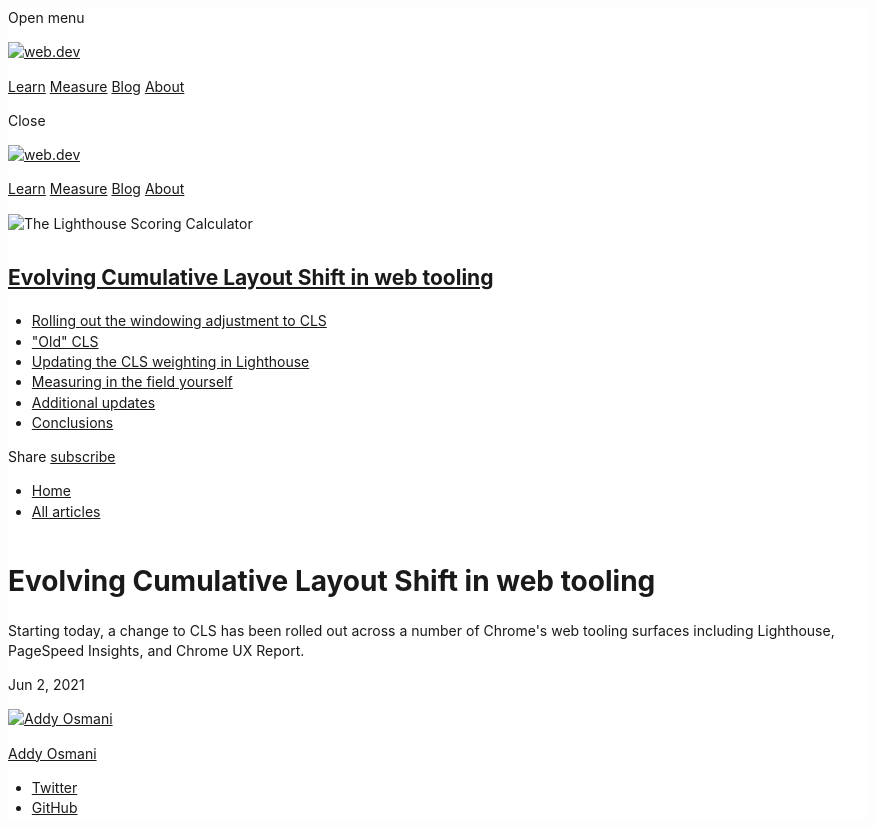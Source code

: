 <span class="w-tooltip w-tooltip--left">Open menu</span>

<a href="/" class="header-default__logo-link gc-analytics-event"><img src="/images/lockup.svg" alt="web.dev" class="header-default__logo" width="125" height="30" /></a>

<a href="/learn/" class="header-default__link gc-analytics-event">Learn</a> <a href="/measure/" class="header-default__link gc-analytics-event">Measure</a> <a href="/blog/" class="header-default__link gc-analytics-event">Blog</a> <a href="/about/" class="header-default__link gc-analytics-event">About</a>

<span class="w-tooltip">Close</span>

<a href="/" class="gc-analytics-event"><img src="/images/lockup.svg" alt="web.dev" class="drawer-default__logo" width="125" height="30" /></a>

<a href="/learn/" class="drawer-default__link gc-analytics-event">Learn</a> <a href="/measure/" class="drawer-default__link gc-analytics-event">Measure</a> <a href="/blog/" class="drawer-default__link gc-analytics-event">Blog</a> <a href="/about/" class="drawer-default__link gc-analytics-event">About</a>

<img src="https://web-dev.imgix.net/image/1L2RBhCLSnXjCnSlevaDjy3vba73/ENrTmCSZl69N9gmf0twL.jpeg?auto=format" alt="The Lighthouse Scoring Calculator" class="w-hero w-hero--cover" sizes="100vw" srcset="https://web-dev.imgix.net/image/1L2RBhCLSnXjCnSlevaDjy3vba73/ENrTmCSZl69N9gmf0twL.jpeg?auto=format&amp;w=200 200w,     https://web-dev.imgix.net/image/1L2RBhCLSnXjCnSlevaDjy3vba73/ENrTmCSZl69N9gmf0twL.jpeg?auto=format&amp;w=228 228w,     https://web-dev.imgix.net/image/1L2RBhCLSnXjCnSlevaDjy3vba73/ENrTmCSZl69N9gmf0twL.jpeg?auto=format&amp;w=260 260w,     https://web-dev.imgix.net/image/1L2RBhCLSnXjCnSlevaDjy3vba73/ENrTmCSZl69N9gmf0twL.jpeg?auto=format&amp;w=296 296w,     https://web-dev.imgix.net/image/1L2RBhCLSnXjCnSlevaDjy3vba73/ENrTmCSZl69N9gmf0twL.jpeg?auto=format&amp;w=338 338w,     https://web-dev.imgix.net/image/1L2RBhCLSnXjCnSlevaDjy3vba73/ENrTmCSZl69N9gmf0twL.jpeg?auto=format&amp;w=385 385w,     https://web-dev.imgix.net/image/1L2RBhCLSnXjCnSlevaDjy3vba73/ENrTmCSZl69N9gmf0twL.jpeg?auto=format&amp;w=439 439w,     https://web-dev.imgix.net/image/1L2RBhCLSnXjCnSlevaDjy3vba73/ENrTmCSZl69N9gmf0twL.jpeg?auto=format&amp;w=500 500w,     https://web-dev.imgix.net/image/1L2RBhCLSnXjCnSlevaDjy3vba73/ENrTmCSZl69N9gmf0twL.jpeg?auto=format&amp;w=571 571w,     https://web-dev.imgix.net/image/1L2RBhCLSnXjCnSlevaDjy3vba73/ENrTmCSZl69N9gmf0twL.jpeg?auto=format&amp;w=650 650w,     https://web-dev.imgix.net/image/1L2RBhCLSnXjCnSlevaDjy3vba73/ENrTmCSZl69N9gmf0twL.jpeg?auto=format&amp;w=741 741w,     https://web-dev.imgix.net/image/1L2RBhCLSnXjCnSlevaDjy3vba73/ENrTmCSZl69N9gmf0twL.jpeg?auto=format&amp;w=845 845w,     https://web-dev.imgix.net/image/1L2RBhCLSnXjCnSlevaDjy3vba73/ENrTmCSZl69N9gmf0twL.jpeg?auto=format&amp;w=964 964w,     https://web-dev.imgix.net/image/1L2RBhCLSnXjCnSlevaDjy3vba73/ENrTmCSZl69N9gmf0twL.jpeg?auto=format&amp;w=1098 1098w,     https://web-dev.imgix.net/image/1L2RBhCLSnXjCnSlevaDjy3vba73/ENrTmCSZl69N9gmf0twL.jpeg?auto=format&amp;w=1252 1252w,     https://web-dev.imgix.net/image/1L2RBhCLSnXjCnSlevaDjy3vba73/ENrTmCSZl69N9gmf0twL.jpeg?auto=format&amp;w=1428 1428w,     https://web-dev.imgix.net/image/1L2RBhCLSnXjCnSlevaDjy3vba73/ENrTmCSZl69N9gmf0twL.jpeg?auto=format&amp;w=1600 1600w" width="1600" height="480" />

<a href="#evolving-cumulative-layout-shift-in-web-tooling" class="w-toc__header--link">Evolving Cumulative Layout Shift in web tooling</a>
------------------------------------------------------------------------------------------------------------------------------------------

-   [Rolling out the windowing adjustment to CLS](#rolling-out-the-windowing-adjustment-to-cls)
-   ["Old" CLS](#)
-   [Updating the CLS weighting in Lighthouse](#updating-the-cls-weighting-in-lighthouse)
-   [Measuring in the field yourself](#measuring-in-the-field-yourself)
-   [Additional updates](#additional-updates)
-   [Conclusions](#conclusions)

Share <a href="/newsletter/" class="w-actions__fab w-actions__fab--subscribe gc-analytics-event"><span>subscribe</span></a>

-   <a href="/" class="w-breadcrumbs__link w-breadcrumbs__link--left-justify gc-analytics-event">Home</a>
-   <a href="/blog" class="w-breadcrumbs__link gc-analytics-event">All articles</a>

Evolving Cumulative Layout Shift in web tooling
===============================================

Starting today, a change to CLS has been rolled out across a number of Chrome's web tooling surfaces including Lighthouse, PageSpeed Insights, and Chrome UX Report.

Jun 2, 2021

[<img src="https://web-dev.imgix.net/image/1L2RBhCLSnXjCnSlevaDjy3vba73/LJyNTOzyWbowv2mrlzPS.jpeg?auto=format&amp;fit=crop&amp;h=64&amp;w=64" alt="Addy Osmani" class="w-author__image" sizes="(min-width: 64px) 64px, calc(100vw - 48px)" srcset="https://web-dev.imgix.net/image/1L2RBhCLSnXjCnSlevaDjy3vba73/LJyNTOzyWbowv2mrlzPS.jpeg?fit=crop&amp;h=64&amp;w=64&amp;auto=format&amp;dpr=1&amp;q=75 1x,     https://web-dev.imgix.net/image/1L2RBhCLSnXjCnSlevaDjy3vba73/LJyNTOzyWbowv2mrlzPS.jpeg?fit=crop&amp;h=64&amp;w=64&amp;auto=format&amp;dpr=2&amp;q=50 2x,     https://web-dev.imgix.net/image/1L2RBhCLSnXjCnSlevaDjy3vba73/LJyNTOzyWbowv2mrlzPS.jpeg?fit=crop&amp;h=64&amp;w=64&amp;auto=format&amp;dpr=3&amp;q=35 3x,     https://web-dev.imgix.net/image/1L2RBhCLSnXjCnSlevaDjy3vba73/LJyNTOzyWbowv2mrlzPS.jpeg?fit=crop&amp;h=64&amp;w=64&amp;auto=format&amp;dpr=4&amp;q=23 4x,     https://web-dev.imgix.net/image/1L2RBhCLSnXjCnSlevaDjy3vba73/LJyNTOzyWbowv2mrlzPS.jpeg?fit=crop&amp;h=64&amp;w=64&amp;auto=format&amp;dpr=5&amp;q=20 5x" width="64" height="64" />](/authors/addyosmani/)

<a href="/authors/addyosmani/" class="w-author__name-link">Addy Osmani</a>

-   <a href="https://twitter.com/addyosmani" class="w-author__link">Twitter</a>
-   <a href="https://github.com/addyosmani" class="w-author__link">GitHub</a>
